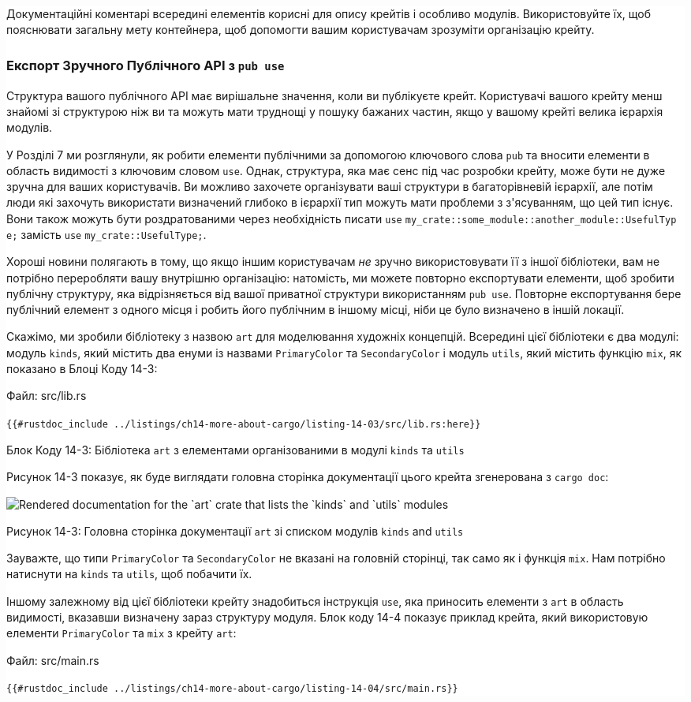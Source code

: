 Документаційні коментарі всередині елементів корисні для опису крейтів і особливо модулів. Використовуйте їх, щоб пояснювати загальну мету контейнера, щоб допомогти вашим користувачам зрозуміти організацію крейту.

### Експорт Зручного Публічного API з `pub use`

Структура вашого публічного API має вирішальне значення, коли ви публікуєте крейт. Користувачі вашого крейту менш знайомі зі структурою ніж ви та можуть мати труднощі у пошуку бажаних частин, якщо у вашому крейті велика ієрархія модулів.

У Розділі 7 ми розглянули, як робити елементи публічними за допомогою ключового слова `pub` та вносити елементи в область видимості з ключовим словом `use`. Однак, структура, яка має сенс під час розробки крейту, може бути не дуже зручна для ваших користувачів. Ви можливо захочете організувати ваші структури в багаторівневій ієрархії, але потім люди які захочуть використати визначений глибоко в ієрархії тип можуть мати проблеми з з'ясуванням, що цей тип існує. Вони також можуть бути роздратованими через необхідність писати `use` `my_crate::some_module::another_module::UsefulType;` замість `use` `my_crate::UsefulType;`.

Хороші новини полягають в тому, що якщо іншим користувачам *не* зручно використовувати її з іншої бібліотеки, вам не потрібно переробляти вашу внутрішню організацію: натомість, ми можете повторно експортувати елементи, щоб зробити публічну структуру, яка відрізняється від вашої приватної структури використанням `pub use`. Повторне експортування бере публічний елемент з одного місця і робить його публічним в іншому місці, ніби це було визначено в іншій локації.

Скажімо, ми зробили бібліотеку з назвою `art` для моделювання художніх концепцій. Всередині цієї бібліотеки є два модулі: модуль `kinds`, який містить два енуми із назвами `PrimaryColor` та `SecondaryColor` і модуль `utils`, який містить функцію `mix`, як показано в Блоці Коду 14-3:

<span class="filename">Файл: src/lib.rs</span>

```rust,noplayground,test_harness
{{#rustdoc_include ../listings/ch14-more-about-cargo/listing-14-03/src/lib.rs:here}}
```


<span class="caption">Блок Коду 14-3: Бібліотека `art` з елементами організованими в модулі `kinds` та `utils`</span>

Рисунок 14-3 показує, як буде виглядати головна сторінка документації цього крейта згенерована з `cargo doc`:

<img alt="Rendered documentation for the `art` crate that lists the `kinds` and `utils` modules" src="img/trpl14-03.png" class="center" />

<span class="caption">Рисунок 14-3: Головна сторінка документації `art` зі списком модулів `kinds` and `utils`</span>

Зауважте, що типи `PrimaryColor` та `SecondaryColor` не вказані на головній сторінці, так само як і функція `mix`. Нам потрібно натиснути на `kinds` та `utils`, щоб побачити їх.

Іншому залежному від цієї бібліотеки крейту знадобиться інструкція `use`, яка приносить елементи з `art` в область видимості, вказавши визначену зараз структуру модуля. Блок коду 14-4 показує приклад крейта, який використовую елементи `PrimaryColor` та `mix` з крейту `art`:

<span class="filename">Файл: src/main.rs</span>

```rust,ignore
{{#rustdoc_include ../listings/ch14-more-about-cargo/listing-14-04/src/main.rs}}
```
